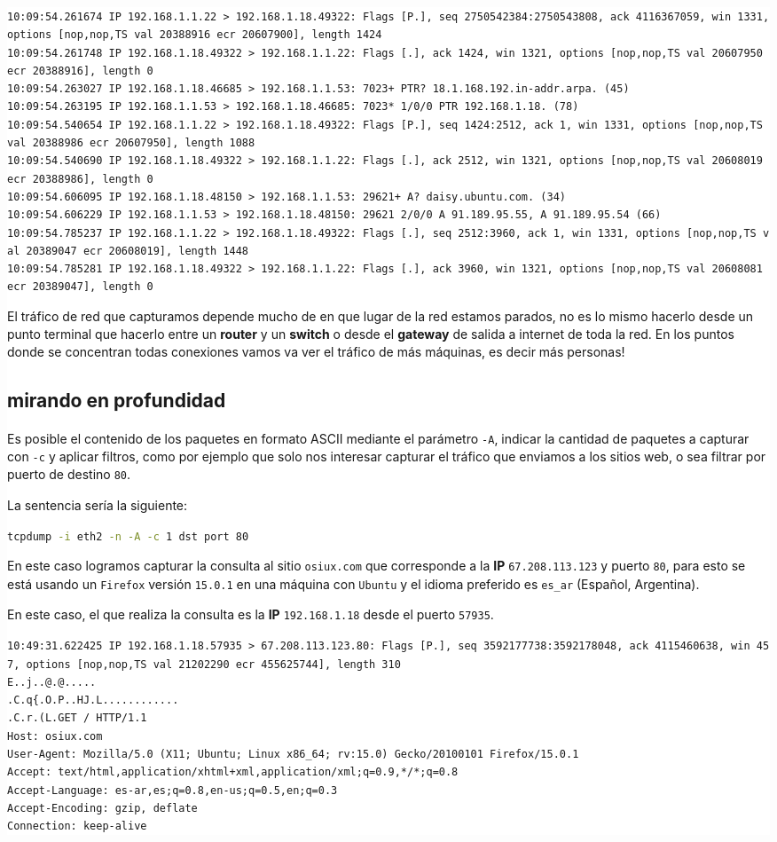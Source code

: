 ``` {.example}
10:09:54.261674 IP 192.168.1.1.22 > 192.168.1.18.49322: Flags [P.], seq 2750542384:2750543808, ack 4116367059, win 1331, options [nop,nop,TS val 20388916 ecr 20607900], length 1424
10:09:54.261748 IP 192.168.1.18.49322 > 192.168.1.1.22: Flags [.], ack 1424, win 1321, options [nop,nop,TS val 20607950 ecr 20388916], length 0
10:09:54.263027 IP 192.168.1.18.46685 > 192.168.1.1.53: 7023+ PTR? 18.1.168.192.in-addr.arpa. (45)
10:09:54.263195 IP 192.168.1.1.53 > 192.168.1.18.46685: 7023* 1/0/0 PTR 192.168.1.18. (78)
10:09:54.540654 IP 192.168.1.1.22 > 192.168.1.18.49322: Flags [P.], seq 1424:2512, ack 1, win 1331, options [nop,nop,TS val 20388986 ecr 20607950], length 1088
10:09:54.540690 IP 192.168.1.18.49322 > 192.168.1.1.22: Flags [.], ack 2512, win 1321, options [nop,nop,TS val 20608019 ecr 20388986], length 0
10:09:54.606095 IP 192.168.1.18.48150 > 192.168.1.1.53: 29621+ A? daisy.ubuntu.com. (34)
10:09:54.606229 IP 192.168.1.1.53 > 192.168.1.18.48150: 29621 2/0/0 A 91.189.95.55, A 91.189.95.54 (66)
10:09:54.785237 IP 192.168.1.1.22 > 192.168.1.18.49322: Flags [.], seq 2512:3960, ack 1, win 1331, options [nop,nop,TS val 20389047 ecr 20608019], length 1448
10:09:54.785281 IP 192.168.1.18.49322 > 192.168.1.1.22: Flags [.], ack 3960, win 1321, options [nop,nop,TS val 20608081 ecr 20389047], length 0
```

El tráfico de red que capturamos depende mucho de en que lugar de la red
estamos parados, no es lo mismo hacerlo desde un punto terminal que
hacerlo entre un **router** y un **switch** o desde el **gateway** de
salida a internet de toda la red. En los puntos donde se concentran
todas conexiones vamos va ver el tráfico de más máquinas, es decir más
personas!

## mirando en profundidad

Es posible el contenido de los paquetes en formato ASCII mediante el
parámetro `-A`, indicar la cantidad de paquetes a capturar con `-c` y
aplicar filtros, como por ejemplo que solo nos interesar capturar el
tráfico que enviamos a los sitios web, o sea filtrar por puerto de
destino `80`.

La sentencia sería la siguiente:

``` {.bash org-language="sh" results="output" exports="code"}
tcpdump -i eth2 -n -A -c 1 dst port 80
```

En este caso logramos capturar la consulta al sitio `osiux.com` que
corresponde a la **IP** `67.208.113.123` y puerto `80`, para esto se
está usando un `Firefox` versión `15.0.1` en una máquina con `Ubuntu` y
el idioma preferido es `es_ar` (Español, Argentina).

En este caso, el que realiza la consulta es la **IP** `192.168.1.18`
desde el puerto `57935`.

``` {.example}
10:49:31.622425 IP 192.168.1.18.57935 > 67.208.113.123.80: Flags [P.], seq 3592177738:3592178048, ack 4115460638, win 457, options [nop,nop,TS val 21202290 ecr 455625744], length 310
E..j..@.@.....
.C.q{.O.P..HJ.L............
.C.r.(L.GET / HTTP/1.1
Host: osiux.com
User-Agent: Mozilla/5.0 (X11; Ubuntu; Linux x86_64; rv:15.0) Gecko/20100101 Firefox/15.0.1
Accept: text/html,application/xhtml+xml,application/xml;q=0.9,*/*;q=0.8
Accept-Language: es-ar,es;q=0.8,en-us;q=0.5,en;q=0.3
Accept-Encoding: gzip, deflate
Connection: keep-alive
```
